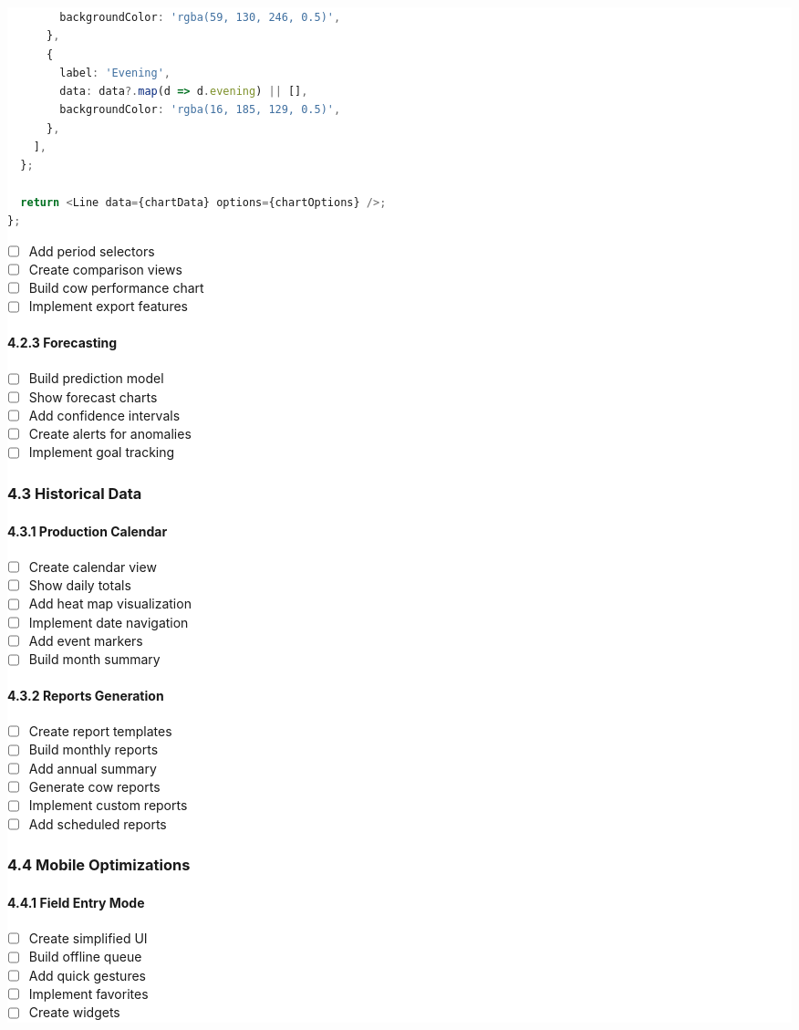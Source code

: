   ```typescript
          backgroundColor: 'rgba(59, 130, 246, 0.5)',
        },
        {
          label: 'Evening',
          data: data?.map(d => d.evening) || [],
          backgroundColor: 'rgba(16, 185, 129, 0.5)',
        },
      ],
    };
    
    return <Line data={chartData} options={chartOptions} />;
  };
  ```
- [ ] Add period selectors
- [ ] Create comparison views
- [ ] Build cow performance chart
- [ ] Implement export features

#### 4.2.3 Forecasting
- [ ] Build prediction model
- [ ] Show forecast charts
- [ ] Add confidence intervals
- [ ] Create alerts for anomalies
- [ ] Implement goal tracking

### 4.3 Historical Data

#### 4.3.1 Production Calendar
- [ ] Create calendar view
- [ ] Show daily totals
- [ ] Add heat map visualization
- [ ] Implement date navigation
- [ ] Add event markers
- [ ] Build month summary

#### 4.3.2 Reports Generation
- [ ] Create report templates
- [ ] Build monthly reports
- [ ] Add annual summary
- [ ] Generate cow reports
- [ ] Implement custom reports
- [ ] Add scheduled reports

### 4.4 Mobile Optimizations

#### 4.4.1 Field Entry Mode
- [ ] Create simplified UI
- [ ] Build offline queue
- [ ] Add quick gestures
- [ ] Implement favorites
- [ ] Create widgets

